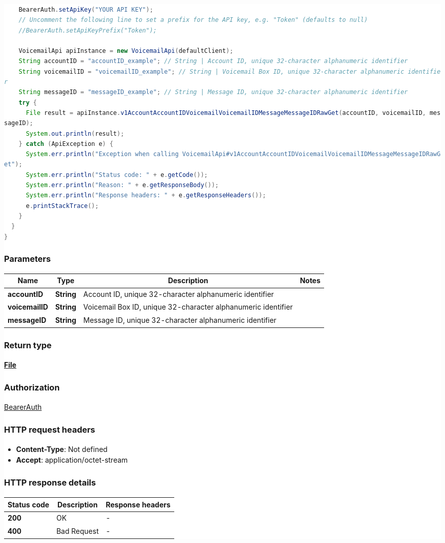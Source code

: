 ```java
    BearerAuth.setApiKey("YOUR API KEY");
    // Uncomment the following line to set a prefix for the API key, e.g. "Token" (defaults to null)
    //BearerAuth.setApiKeyPrefix("Token");

    VoicemailApi apiInstance = new VoicemailApi(defaultClient);
    String accountID = "accountID_example"; // String | Account ID, unique 32-character alphanumeric identifier
    String voicemailID = "voicemailID_example"; // String | Voicemail Box ID, unique 32-character alphanumeric identifier
    String messageID = "messageID_example"; // String | Message ID, unique 32-character alphanumeric identifier
    try {
      File result = apiInstance.v1AccountAccountIDVoicemailVoicemailIDMessageMessageIDRawGet(accountID, voicemailID, messageID);
      System.out.println(result);
    } catch (ApiException e) {
      System.err.println("Exception when calling VoicemailApi#v1AccountAccountIDVoicemailVoicemailIDMessageMessageIDRawGet");
      System.err.println("Status code: " + e.getCode());
      System.err.println("Reason: " + e.getResponseBody());
      System.err.println("Response headers: " + e.getResponseHeaders());
      e.printStackTrace();
    }
  }
}
```

### Parameters

| Name | Type | Description  | Notes |
|------------- | ------------- | ------------- | -------------|
| **accountID** | **String**| Account ID, unique 32-character alphanumeric identifier | |
| **voicemailID** | **String**| Voicemail Box ID, unique 32-character alphanumeric identifier | |
| **messageID** | **String**| Message ID, unique 32-character alphanumeric identifier | |

### Return type

[**File**](File.md)

### Authorization

[BearerAuth](../README.md#BearerAuth)

### HTTP request headers

 - **Content-Type**: Not defined
 - **Accept**: application/octet-stream

### HTTP response details
| Status code | Description | Response headers |
|-------------|-------------|------------------|
| **200** | OK |  -  |
| **400** | Bad Request |  -  |
